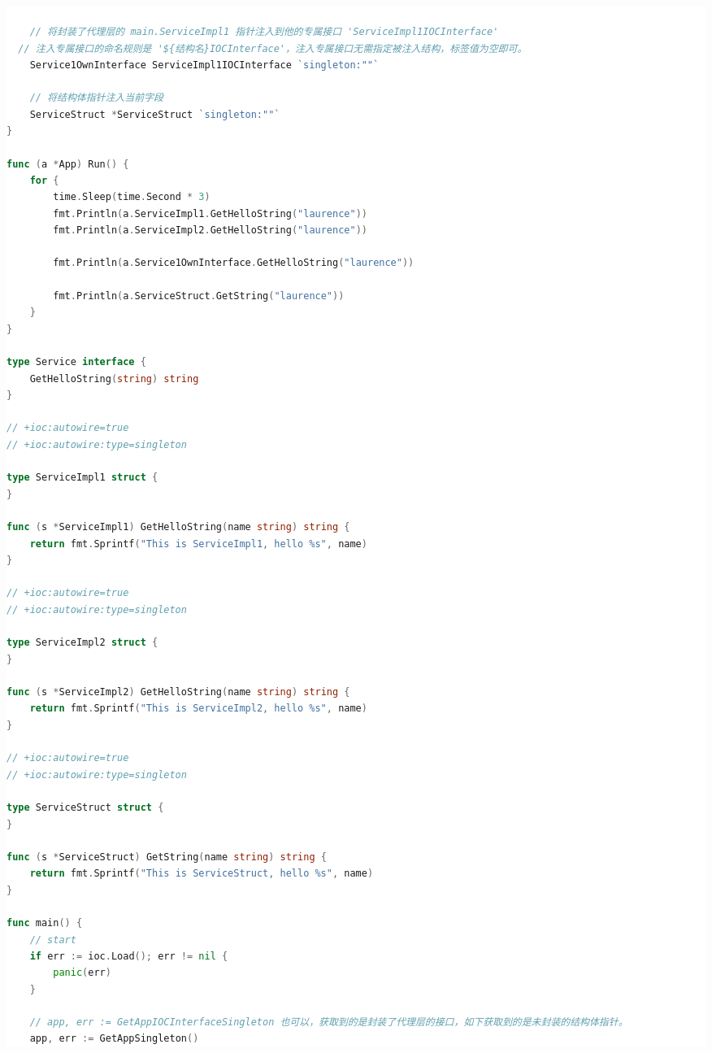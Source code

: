 ```go

	// 将封装了代理层的 main.ServiceImpl1 指针注入到他的专属接口 'ServiceImpl1IOCInterface'
  // 注入专属接口的命名规则是 '${结构名}IOCInterface'，注入专属接口无需指定被注入结构，标签值为空即可。
	Service1OwnInterface ServiceImpl1IOCInterface `singleton:""`

	// 将结构体指针注入当前字段
	ServiceStruct *ServiceStruct `singleton:""`
}

func (a *App) Run() {
	for {
		time.Sleep(time.Second * 3)
		fmt.Println(a.ServiceImpl1.GetHelloString("laurence"))
		fmt.Println(a.ServiceImpl2.GetHelloString("laurence"))

		fmt.Println(a.Service1OwnInterface.GetHelloString("laurence"))
		
		fmt.Println(a.ServiceStruct.GetString("laurence"))
	}
}

type Service interface {
	GetHelloString(string) string
}

// +ioc:autowire=true
// +ioc:autowire:type=singleton

type ServiceImpl1 struct {
}

func (s *ServiceImpl1) GetHelloString(name string) string {
	return fmt.Sprintf("This is ServiceImpl1, hello %s", name)
}

// +ioc:autowire=true
// +ioc:autowire:type=singleton

type ServiceImpl2 struct {
}

func (s *ServiceImpl2) GetHelloString(name string) string {
	return fmt.Sprintf("This is ServiceImpl2, hello %s", name)
}

// +ioc:autowire=true
// +ioc:autowire:type=singleton

type ServiceStruct struct {
}

func (s *ServiceStruct) GetString(name string) string {
	return fmt.Sprintf("This is ServiceStruct, hello %s", name)
}

func main() {
	// start
	if err := ioc.Load(); err != nil {
		panic(err)
	}

	// app, err := GetAppIOCInterfaceSingleton 也可以，获取到的是封装了代理层的接口，如下获取到的是未封装的结构体指针。
	app, err := GetAppSingleton()
```